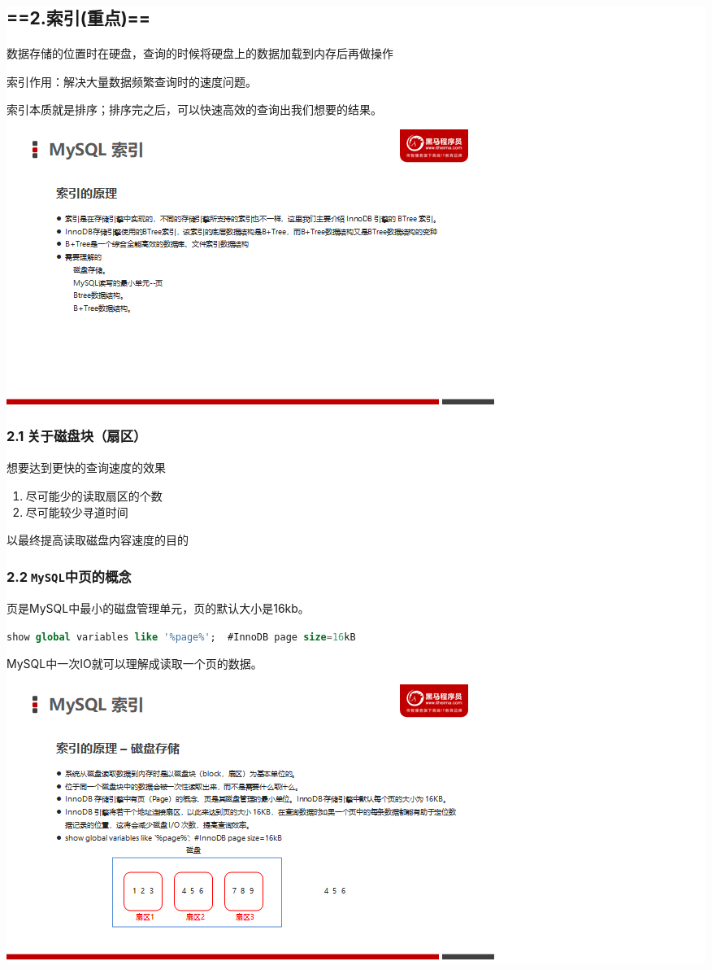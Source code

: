 

## ==2.索引(重点)==

数据存储的位置时在硬盘，查询的时候将硬盘上的数据加载到内存后再做操作

索引作用：解决大量数据频繁查询时的速度问题。

索引本质就是排序；排序完之后，可以快速高效的查询出我们想要的结果。

![1600849766839](img/1600849766839.png)

### 2.1 关于磁盘块（扇区）

想要达到更快的查询速度的效果

1. 尽可能少的读取扇区的个数
2. 尽可能较少寻道时间

以最终提高读取磁盘内容速度的目的

### 2.2 `MySQL`中页的概念

页是MySQL中最小的磁盘管理单元，页的默认大小是16kb。

```sql
show global variables like '%page%';  #InnoDB page size=16kB
```

MySQL中一次IO就可以理解成读取一个页的数据。

![1600849752161](img/1600849752161.png)
